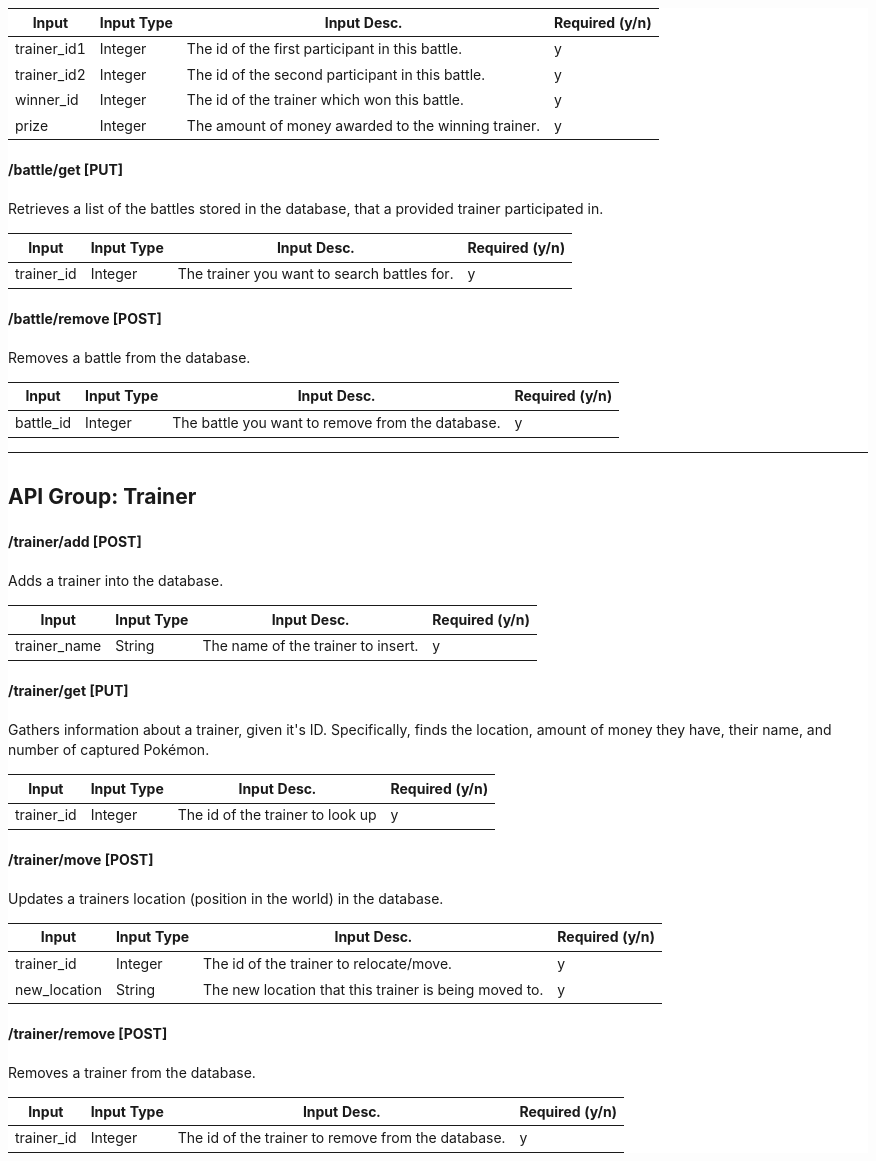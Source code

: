 |Input|Input Type|Input Desc.|Required (y/n)|
|---|---|---|----|
|trainer_id1|Integer|The id of the first participant in this battle.|y|
|trainer_id2|Integer|The id of the second participant in this battle.|y|
|winner_id|Integer| The id of the trainer which won this battle.|y|
|prize|Integer| The amount of money awarded to the winning trainer.|y|

#### /battle/get [PUT]
Retrieves a list of the battles stored in the database, that a provided trainer participated in.

|Input|Input Type|Input Desc.|Required (y/n)|
|---|---|---|----|
|trainer_id|Integer| The trainer you want to search battles for.|y|

#### /battle/remove [POST]
Removes a battle from the database.

|Input|Input Type|Input Desc.|Required (y/n)|
|---|---|---|----|
|battle_id|Integer| The battle you want to remove from the database.|y|

---

## API Group: Trainer
#### /trainer/add [POST]
Adds a trainer into the database.

|Input|Input Type|Input Desc.|Required (y/n)|
|---|---|---|----|
|trainer_name|String|The name of the trainer to insert.|y|


#### /trainer/get [PUT]
Gathers information about a trainer, given it's ID. Specifically, finds the location, amount of money they have, their name, and number of captured Pokémon.

|Input|Input Type|Input Desc.|Required (y/n)|
|---|---|---|----|
|trainer_id|Integer| The id of the trainer to look up|y|

#### /trainer/move [POST]
Updates a trainers location (position in the world) in the database.

|Input|Input Type|Input Desc.|Required (y/n)|
|---|---|---|----|
|trainer_id|Integer| The id of the trainer to relocate/move.|y|
|new_location|String | The new location that this trainer is being moved to. |y|

#### /trainer/remove [POST]
Removes a trainer from the database.

|Input|Input Type|Input Desc.|Required (y/n)|
|---|---|---|----|
|trainer_id|Integer| The id of the trainer to remove from the database. |y|
